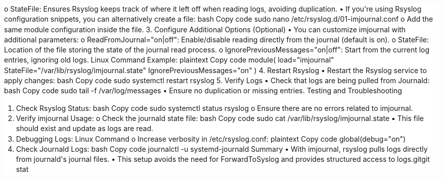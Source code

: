   o StateFile: Ensures Rsyslog keeps track of where it left off when reading logs, avoiding
   duplication.
   • If you're using Rsyslog configuration snippets, you can alternatively create a file:
   bash
   Copy code
   sudo nano /etc/rsyslog.d/01-imjournal.conf
   o Add the same module configuration inside the file.
3. Configure Additional Options (Optional)
   • You can customize imjournal with additional parameters:
   o ReadFromJournal="on|off": Enable/disable reading directly from the journal (default is on).
   o StateFile: Location of the file storing the state of the journal read process.
   o IgnorePreviousMessages="on|off": Start from the current log entries, ignoring old logs.
   Linux Command
   Example:
   plaintext
   Copy code
   module(
   load="imjournal"
   StateFile="/var/lib/rsyslog/imjournal.state"
   IgnorePreviousMessages="on"
   )
4. Restart Rsyslog
   • Restart the Rsyslog service to apply changes:
   bash
   Copy code
   sudo systemctl restart rsyslog
5. Verify Logs
   • Check that logs are being pulled from Journald:
   bash
   Copy code
   sudo tail -f /var/log/messages
   • Ensure no duplication or missing entries.
   Testing and Troubleshooting
1. Check Rsyslog Status:
   bash
   Copy code
   sudo systemctl status rsyslog
   o Ensure there are no errors related to imjournal.
2. Verify imjournal Usage:
   o Check the journald state file:
   bash
   Copy code
   sudo cat /var/lib/rsyslog/imjournal.state
   ▪ This file should exist and update as logs are read.
3. Debugging Logs:
   Linux Command
   o Increase verbosity in /etc/rsyslog.conf:
   plaintext
   Copy code
   global(debug="on")
4. Check Journald Logs:
   bash
   Copy code
   journalctl -u systemd-journald
   Summary
   • With imjournal, rsyslog pulls logs directly from journald's journal files.
   • This setup avoids the need for ForwardToSyslog and provides structured access to logs.gitgit stat